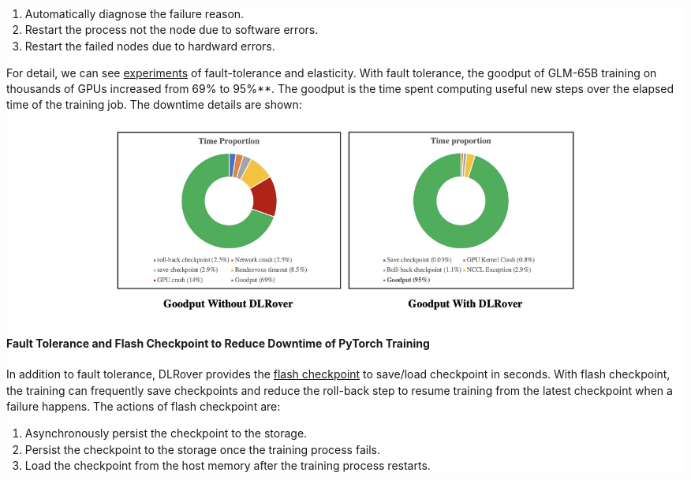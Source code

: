 1. Automatically diagnose the failure reason.
2. Restart the process not the node due to software errors.
3. Restart the failed nodes due to hardward errors.

For detail, we can see [experiments](docs/tech_report/fault_tolerance_exps.md)
of fault-tolerance and elasticity. With fault tolerance, the goodput of GLM-65B training
on thousands of GPUs increased from 69% to 95%**. The goodput is the time spent computing
useful new steps over the elapsed time of the training job.
The downtime details are shown:

<div align="center">
<img src="docs/figures/dlrover-goodput-performance.jpg" alt="Editor" width="600">
</div>

#### Fault Tolerance and Flash Checkpoint to Reduce Downtime of PyTorch Training

In addition to fault tolerance, DLRover provides the [flash checkpoint](docs/blogs/flash_checkpoint.md) to
save/load checkpoint in seconds. With flash checkpoint, the training can
frequently save checkpoints and reduce the roll-back step to resume training
from the latest checkpoint when a failure happens. The actions of flash checkpoint are:

1. Asynchronously persist the checkpoint to the storage.
2. Persist the checkpoint to the storage once the training process fails.
3. Load the checkpoint from the host memory after the training process restarts.

<div align="center">